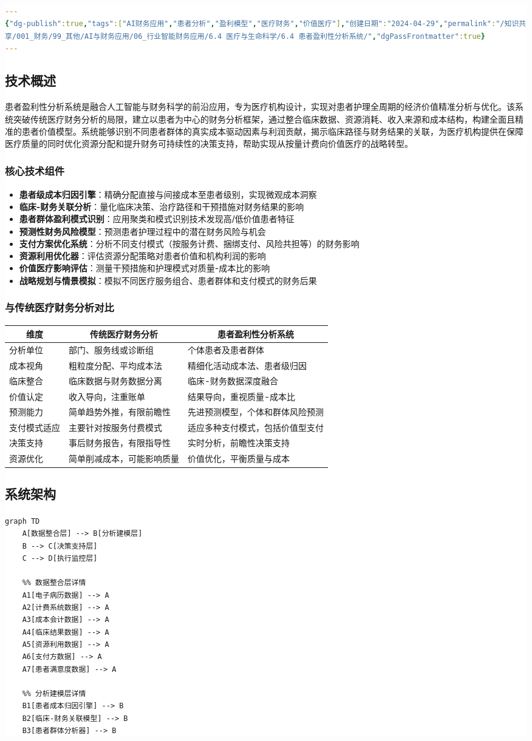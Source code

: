 ```yaml
---
{"dg-publish":true,"tags":["AI财务应用","患者分析","盈利模型","医疗财务","价值医疗"],"创建日期":"2024-04-29","permalink":"/知识共享/001_财务/99_其他/AI与财务应用/06_行业智能财务应用/6.4 医疗与生命科学/6.4 患者盈利性分析系统/","dgPassFrontmatter":true}
---
```



## 技术概述

患者盈利性分析系统是融合人工智能与财务科学的前沿应用，专为医疗机构设计，实现对患者护理全周期的经济价值精准分析与优化。该系统突破传统医疗财务分析的局限，建立以患者为中心的财务分析框架，通过整合临床数据、资源消耗、收入来源和成本结构，构建全面且精准的患者价值模型。系统能够识别不同患者群体的真实成本驱动因素与利润贡献，揭示临床路径与财务结果的关联，为医疗机构提供在保障医疗质量的同时优化资源分配和提升财务可持续性的决策支持，帮助实现从按量计费向价值医疗的战略转型。

### 核心技术组件

- **患者级成本归因引擎**：精确分配直接与间接成本至患者级别，实现微观成本洞察
- **临床-财务关联分析**：量化临床决策、治疗路径和干预措施对财务结果的影响
- **患者群体盈利模式识别**：应用聚类和模式识别技术发现高/低价值患者特征
- **预测性财务风险模型**：预测患者护理过程中的潜在财务风险与机会
- **支付方案优化系统**：分析不同支付模式（按服务计费、捆绑支付、风险共担等）的财务影响
- **资源利用优化器**：评估资源分配策略对患者价值和机构利润的影响
- **价值医疗影响评估**：测量干预措施和护理模式对质量-成本比的影响
- **战略规划与情景模拟**：模拟不同医疗服务组合、患者群体和支付模式的财务后果

### 与传统医疗财务分析对比

| 维度 | 传统医疗财务分析 | 患者盈利性分析系统 |
|------|--------------|-----------------|
| 分析单位 | 部门、服务线或诊断组 | 个体患者及患者群体 |
| 成本视角 | 粗粒度分配、平均成本法 | 精细化活动成本法、患者级归因 |
| 临床整合 | 临床数据与财务数据分离 | 临床-财务数据深度融合 |
| 价值认定 | 收入导向，注重账单 | 结果导向，重视质量-成本比 |
| 预测能力 | 简单趋势外推，有限前瞻性 | 先进预测模型，个体和群体风险预测 |
| 支付模式适应 | 主要针对按服务付费模式 | 适应多种支付模式，包括价值型支付 |
| 决策支持 | 事后财务报告，有限指导性 | 实时分析，前瞻性决策支持 |
| 资源优化 | 简单削减成本，可能影响质量 | 价值优化，平衡质量与成本 |

## 系统架构

```mermaid
graph TD
    A[数据整合层] --> B[分析建模层]
    B --> C[决策支持层]
    C --> D[执行监控层]
    
    %% 数据整合层详情
    A1[电子病历数据] --> A
    A2[计费系统数据] --> A
    A3[成本会计数据] --> A
    A4[临床结果数据] --> A
    A5[资源利用数据] --> A
    A6[支付方数据] --> A
    A7[患者满意度数据] --> A
    
    %% 分析建模层详情
    B1[患者成本归因引擎] --> B
    B2[临床-财务关联模型] --> B
    B3[患者群体分析器] --> B
```
